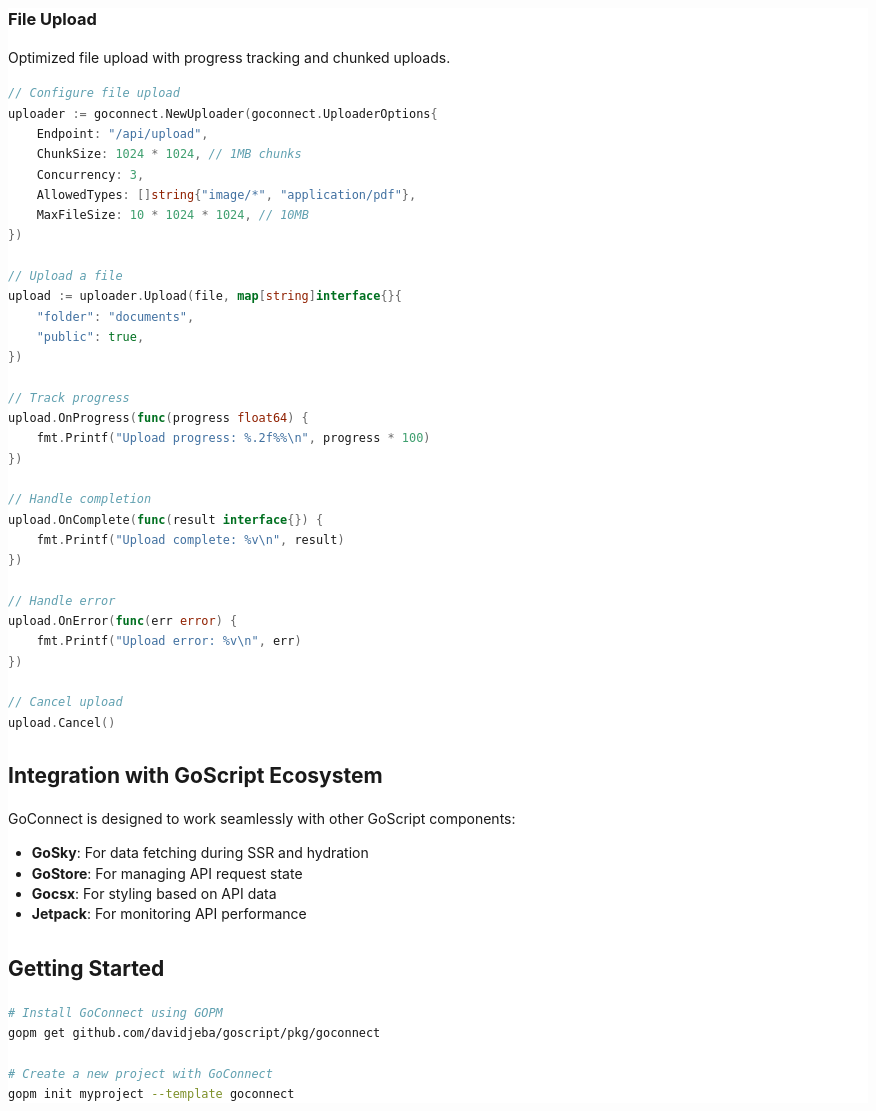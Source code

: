 ### File Upload

Optimized file upload with progress tracking and chunked uploads.

```go
// Configure file upload
uploader := goconnect.NewUploader(goconnect.UploaderOptions{
    Endpoint: "/api/upload",
    ChunkSize: 1024 * 1024, // 1MB chunks
    Concurrency: 3,
    AllowedTypes: []string{"image/*", "application/pdf"},
    MaxFileSize: 10 * 1024 * 1024, // 10MB
})

// Upload a file
upload := uploader.Upload(file, map[string]interface{}{
    "folder": "documents",
    "public": true,
})

// Track progress
upload.OnProgress(func(progress float64) {
    fmt.Printf("Upload progress: %.2f%%\n", progress * 100)
})

// Handle completion
upload.OnComplete(func(result interface{}) {
    fmt.Printf("Upload complete: %v\n", result)
})

// Handle error
upload.OnError(func(err error) {
    fmt.Printf("Upload error: %v\n", err)
})

// Cancel upload
upload.Cancel()
```

## Integration with GoScript Ecosystem

GoConnect is designed to work seamlessly with other GoScript components:

- **GoSky**: For data fetching during SSR and hydration
- **GoStore**: For managing API request state
- **Gocsx**: For styling based on API data
- **Jetpack**: For monitoring API performance

## Getting Started

```bash
# Install GoConnect using GOPM
gopm get github.com/davidjeba/goscript/pkg/goconnect

# Create a new project with GoConnect
gopm init myproject --template goconnect
```
